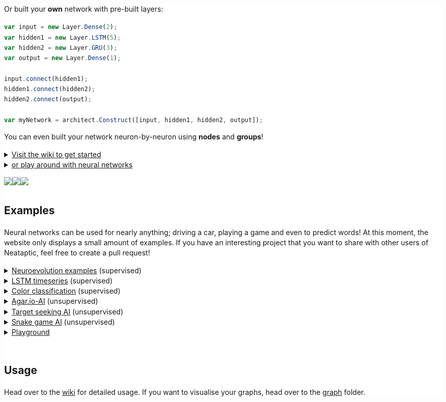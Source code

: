 Or built your <b>own</b> network with pre-built layers:

```javascript
var input = new Layer.Dense(2);
var hidden1 = new Layer.LSTM(5);
var hidden2 = new Layer.GRU(3);
var output = new Layer.Dense(1);

input.connect(hidden1);
hidden1.connect(hidden2);
hidden2.connect(output);

var myNetwork = architect.Construct([input, hidden1, hidden2, output]);
```

You can even built your network neuron-by-neuron using <b>nodes</b> and <b>groups</b>!

<details><summary><a href="https://wagenaartje.github.io/neataptic/docs/">Visit the wiki to get started</a></summary></details>
<details><summary><a href="https://wagenaartje.github.io/neataptic/articles/playground/">or play around with neural networks</a></summary></details>

<img src="https://i.gyazo.com/27e8003df60dbbd21e240a53f8ec093a.png" width="33%"/><img src="https://i.gyazo.com/5325ca9217dbca3151a891739548a01d.png" width="33%"/><img src="https://i.gyazo.com/f566d2364af43dd3a78c8926ed204a51.png" width="33%"/>

## Examples
Neural networks can be used for nearly anything; driving a car, playing a game and even to predict words! At this moment,
the website only displays a small amount of examples. If you have an interesting project that you want to share with other users
of Neataptic, feel free to create a pull request!

<details><summary><a href="https://wagenaartje.github.io/neataptic/articles/neuroevolution/">Neuroevolution examples</a> (supervised)</summary></details>
<details><summary><a href="http://stackoverflow.com/questions/43574799/dead-simple-example-of-synaptic-js-lstm-rnn-algorithm/43734612#43734612">LSTM timeseries</a> (supervised)</summary></details>
<details><summary><a href="https://wagenaartje.github.io/neataptic/articles/classifycolors">Color classification</a> (supervised)</summary></details>
<details><summary><a href="https://wagenaartje.github.io/neataptic/articles/agario/">Agar.io-AI</a> (unsupervised)</summary></details>
<details><summary><a href="https://wagenaartje.github.io/neataptic/articles/targetseeking/">Target seeking AI</a> (unsupervised)</summary></details>
<details><summary><a href="https://github.com/zonetti/snake-neural-network/">Snake game AI</a> (unsupervised)</summary></details>
<details><summary><a href="https://wagenaartje.github.io/neataptic/articles/playground/">Playground</a></summary></details>
&zwnj;

## Usage
Head over to the [wiki](https://wagenaartje.github.io/neataptic/docs/) for detailed usage. If you want to visualise your graphs, head
over to the [graph](https://github.com/wagenaartje/neataptic/tree/master/graph) folder.
